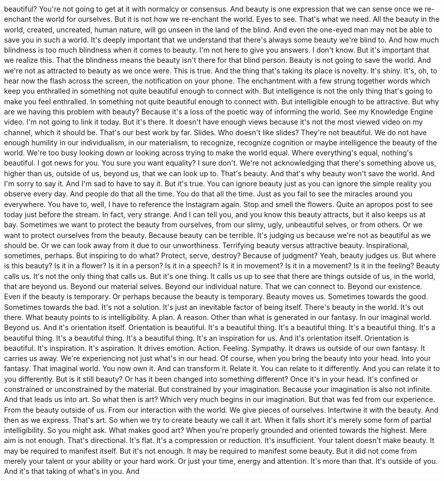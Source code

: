 beautiful? You're not going to get at it with normalcy or consensus. And beauty is one expression that we can sense once we re-enchant the world for ourselves. But it is not how we re-enchant the world. Eyes to see. That's what we need. All the beauty in the world, created, uncreated, human nature, will go unseen in the land of the blind. And even the one-eyed man may not be able to save you in such a world. It's deeply important that we understand that there's always some beauty we're blind to. And how much blindness is too much blindness when it comes to beauty. I'm not here to give you answers. I don't know. But it's important that we realize this. That the blindness means the beauty isn't there for that blind person. Beauty is not going to save the world. And we're not as attracted to beauty as we once were. This is true. And the thing that's taking its place is novelty. It's shiny. It's, oh, to hear now the flash across the screen, the notification on your phone. The enchantment with a few strung together words which keep you enthralled in something not quite beautiful enough to connect with. But intelligence is not the only thing that's going to make you feel enthralled. In something not quite beautiful enough to connect with. But intelligible enough to be attractive. But why are we having this problem with beauty? Because it's a loss of the poetic way of informing the world. See my Knowledge Engine video. I'm not going to link it today. But it's there. It doesn't have enough views because it's not the most viewed video on my channel, which it should be. That's our best work by far. Slides. Who doesn't like slides? They're not beautiful. We do not have enough humility in our individualism, in our materialism, to recognize, recognize cognition or maybe intelligence the beauty of the world. We're too busy looking down or looking across trying to make the world equal. Where everything's equal, nothing's beautiful. I got news for you. You sure you want equality? I sure don't. We're not acknowledging that there's something above us, higher than us, outside of us, beyond us, that we can look up to. That's beauty. And that's why beauty won't save the world. And I'm sorry to say it. And I'm sad to have to say it. But it's true. You can ignore beauty just as you can ignore the simple reality you observe every day. And people do that all the time. You do that all the time. Just as you fail to see the miracles around you everywhere. You have to, well, I have to reference the Instagram again. Stop and smell the flowers. Quite an apropos post to see today just before the stream. In fact, very strange. And I can tell you, and you know this beauty attracts, but it also keeps us at bay. Sometimes we want to protect the beauty from ourselves, from our slimy, ugly, unbeautiful selves, or from others. Or we want to protect ourselves from the beauty. Because beauty can be terrible. It's judging us because we're not as beautiful as we should be. Or we can look away from it due to our unworthiness. Terrifying beauty versus attractive beauty. Inspirational, sometimes, perhaps. But inspiring to do what? Protect, serve, destroy? Because of judgment? Yeah, beauty judges us. But where is this beauty? Is it in a flower? Is it in a person? Is it in a speech? Is it in movement? Is it in a movement? Is it in the feeling? Beauty calls us. It's not the only thing that calls us. But it's one thing. It calls us up to see that there are things outside of us, in the world, that are beyond us. Beyond our material selves. Beyond our individual nature. That we can connect to. Beyond our existence. Even if the beauty is temporary. Or perhaps because the beauty is temporary. Beauty moves us. Sometimes towards the good. Sometimes towards the bad. It's not a solution. It's just an inevitable factor of being itself. There's beauty in the world. It's out there. What beauty points to is intelligibility. A plan. A reason. Other than what is generated in our fantasy. In our imaginal world. Beyond us. And it's orientation itself. Orientation is beautiful. It's a beautiful thing. It's a beautiful thing. It's a beautiful thing. It's a beautiful thing. It's a beautiful thing. It's a beautiful thing. It's an inspiration for us. And it's orientation itself. Orientation is beautiful. It's inspiration. It's aspiration. It drives emotion. Action. Feeling. Sympathy. It draws us outside of our own fantasy. It carries us away. We're experiencing not just what's in our head. Of course, when you bring the beauty into your head. Into your fantasy. That imaginal world. You now own it. And can transform it. Relate it. You can relate to it differently. And you can relate it to you differently. But is it still beauty? Or has it been changed into something different? Once it's in your head. It's confined or constrained or unconstrained by the material. But constrained by your imagination. Because your imagination is also not infinite. And that leads us into art. So what then is art? Which very much begins in our imagination. But that was fed from our experience. From the beauty outside of us. From our interaction with the world. We give pieces of ourselves. Intertwine it with the beauty. And then as we express. That's art. So when we try to create beauty we call it art. When it falls short it's merely some form of partial intelligibility. So you might ask. What makes good art? When you're properly grounded and oriented towards the highest. Mere aim is not enough. That's directional. It's flat. It's a compression or reduction. It's insufficient. Your talent doesn't make beauty. It may be required to manifest itself. But it's not enough. It may be required to manifest some beauty. But it did not come from merely your talent or your ability or your hard work. Or just your time, energy and attention. It's more than that. It's outside of you. And it's that taking of what's in you. And